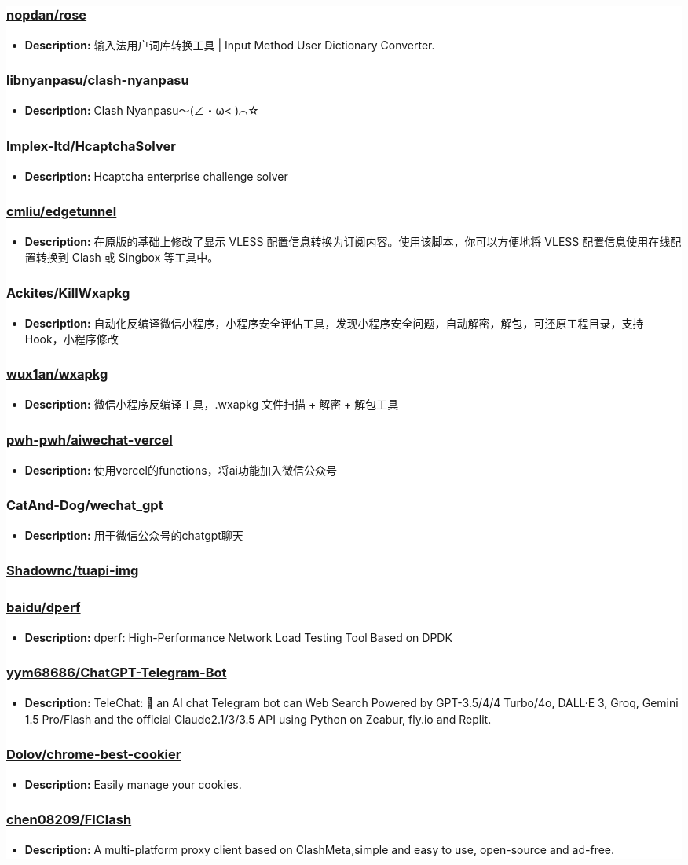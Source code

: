 ### [nopdan/rose](https://github.com/nopdan/rose)
- **Description:** 输入法用户词库转换工具 |  Input Method User Dictionary Converter. 

### [libnyanpasu/clash-nyanpasu](https://github.com/libnyanpasu/clash-nyanpasu)
- **Description:** Clash Nyanpasu～(∠・ω< )⌒☆​

### [Implex-ltd/HcaptchaSolver](https://github.com/Implex-ltd/HcaptchaSolver)
- **Description:** Hcaptcha enterprise challenge solver

### [cmliu/edgetunnel](https://github.com/cmliu/edgetunnel)
- **Description:** 在原版的基础上修改了显示 VLESS 配置信息转换为订阅内容。使用该脚本，你可以方便地将 VLESS 配置信息使用在线配置转换到 Clash 或 Singbox 等工具中。

### [Ackites/KillWxapkg](https://github.com/Ackites/KillWxapkg)
- **Description:** 自动化反编译微信小程序，小程序安全评估工具，发现小程序安全问题，自动解密，解包，可还原工程目录，支持Hook，小程序修改

### [wux1an/wxapkg](https://github.com/wux1an/wxapkg)
- **Description:** 微信小程序反编译工具，.wxapkg 文件扫描 + 解密 + 解包工具

### [pwh-pwh/aiwechat-vercel](https://github.com/pwh-pwh/aiwechat-vercel)
- **Description:** 使用vercel的functions，将ai功能加入微信公众号

### [CatAnd-Dog/wechat_gpt](https://github.com/CatAnd-Dog/wechat_gpt)
- **Description:** 用于微信公众号的chatgpt聊天

### [Shadownc/tuapi-img](https://github.com/Shadownc/tuapi-img)

### [baidu/dperf](https://github.com/baidu/dperf)
- **Description:** dperf: High-Performance Network Load Testing Tool Based on DPDK

### [yym68686/ChatGPT-Telegram-Bot](https://github.com/yym68686/ChatGPT-Telegram-Bot)
- **Description:** TeleChat: 🤖️ an AI chat Telegram bot can Web Search Powered by GPT-3.5/4/4 Turbo/4o, DALL·E 3, Groq, Gemini 1.5 Pro/Flash and the official Claude2.1/3/3.5 API using Python on Zeabur, fly.io and Replit.

### [Dolov/chrome-best-cookier](https://github.com/Dolov/chrome-best-cookier)
- **Description:** Easily manage your cookies.

### [chen08209/FlClash](https://github.com/chen08209/FlClash)
- **Description:** A multi-platform proxy client based on ClashMeta,simple and easy to use, open-source and ad-free.

